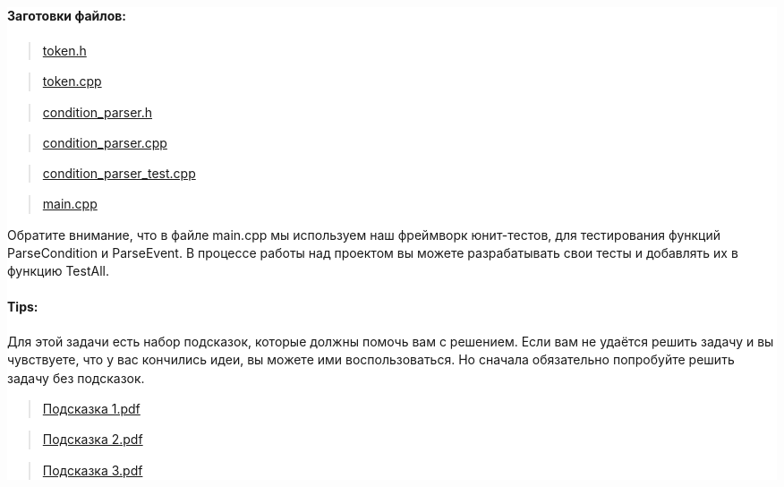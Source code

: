 #### Заготовки файлов:

> [token.h](https://d3c33hcgiwev3.cloudfront.net/_1640ad9030c0d03640026eccd83d190f_token.h?Expires=1628035200&Signature=B8r6puZ9GkpfhSpK3LnG7OVnTHzKeoSePEVkIBaCnVUvaRVfMwYH-eM5No9FEkaoo7I0vo6fn3-sRSEkWecSYd3rCbPRI6lDDFs3GagUxpx-P4sh5BRGa175JPWS8fdhZTawobsyXTKUbD-8NtMhrSXjKWVszUPGM2yqxcvkH30_&Key-Pair-Id=APKAJLTNE6QMUY6HBC5A)

> [token.cpp](https://d3c33hcgiwev3.cloudfront.net/_1640ad9030c0d03640026eccd83d190f_token.cpp?Expires=1628035200&Signature=O9heblvMnF5L9yHbRJDfxTjsX3YN4NDcKCXH2axXzPn-4oVfR83OZUfhvK6rWScc2RgG4Q6hEmd8-~VzIj7FUEjH5E-fGww9AKTGjmdkUBhZy-QrEjNslGLCLshajs5Lo7vnPm6Drg57ikExUnGV~J~sX9ZE975Kb9k-0yF0OdU_&Key-Pair-Id=APKAJLTNE6QMUY6HBC5A)

> [condition_parser.h](https://d3c33hcgiwev3.cloudfront.net/_1640ad9030c0d03640026eccd83d190f_condition_parser.h?Expires=1628035200&Signature=N6Qr6Ona0sdmQG9v~kRjt0azJuSaQa934JFiKT4qAdnHSQBZr3wBDGCtV5P9NhTEGKXox~deOJY2bRL2K0D28o4hKREddWbFS8RjMWHIGtfqPuBp0cPMlgjgPeXyCLZSBpmZyMHFTonswBDFJ-tj3V-2N79u2~uR3RxpR11y0NA_&Key-Pair-Id=APKAJLTNE6QMUY6HBC5A)

> [condition_parser.cpp](https://d3c33hcgiwev3.cloudfront.net/_1640ad9030c0d03640026eccd83d190f_condition_parser.cpp?Expires=1628035200&Signature=HYGEY2syb9Vl7Ymjg4ibRk1-9zFgWoXeVbB4GoOGPzegN-VjyMMl7Q~RxC2UeAil0ZAC0F42lRIRGvWmrEmR6ghz2vwlT1wg~SrdZl6vtiZCnTOjT7AUSnUub6tVR5SMIK9Z4CFHrFjSaeNDGnG4W1wkcU8SwRrVImmHLCodzVQ_&Key-Pair-Id=APKAJLTNE6QMUY6HBC5A)

> [condition_parser_test.cpp](https://d3c33hcgiwev3.cloudfront.net/_8238a90130e316da9eabec79c0325d5d_condition_parser_test.cpp?Expires=1628035200&Signature=Min0R5JPH1nw~s0oJEeRMBqPS-EnopTHpNkecys4vP7vxDBVaMqJ9WSSi45hUzZuNJZ27e6zx20HJ-jvGT4tYSg3b6Y200J9VfXch-DULFDAGhaDttaCQQlJFZfdruT1upVbV9NF27BBqze-6JHYs-aSaWWzgBkLDhjbbJ9eZ08_&Key-Pair-Id=APKAJLTNE6QMUY6HBC5A)

> [main.cpp](https://d3c33hcgiwev3.cloudfront.net/jObtWT8UEeiVZA69vv3iOA_8d4623803f1411e8b699e1a3b32ed99e_main.cpp?Expires=1628035200&Signature=WAwXPCI4shiszE6giivGapb5k3p6p0opoFemAZD9~UnpvuvRrzZPUtOn7--i9EfS3eNs90n6knZ0WWYqtIoiq~qMGULd3tbPSRcaKXta23MLjHTEFZV3Mov51Ofkev47Yp7xJ9dLrAUo0LTYIVXqby0EFXvPn3GaRxr4s~dvUrE_&Key-Pair-Id=APKAJLTNE6QMUY6HBC5A)

Обратите внимание, что в файле main.cpp мы используем наш фреймворк юнит-тестов, для тестирования функций ParseCondition и ParseEvent. В процессе работы над проектом вы можете разрабатывать свои тесты и добавлять их в функцию TestAll.

#### Tips:

Для этой задачи есть набор подсказок, которые должны помочь вам с решением. Если вам не удаётся решить задачу и вы чувствуете, что у вас кончились идеи, вы можете ими воспользоваться. Но сначала обязательно попробуйте решить задачу без подсказок.

> [Подсказка 1.pdf](https://d3c33hcgiwev3.cloudfront.net/gOtr-MMSEeiHqw7NuTbPEA_81690050c31211e886d35bf31cd9316a__________-1.pdf?Expires=1628035200&Signature=Po4EWeGaw-8jdCOAfEM5uNwUQbnnEWhLDN4N9CENktceavCZo~TMQxDzt6vMi48xvxpqd86s~8T9DkvIilFX36yCr9hX3cv0WEGONdSqQf2pNpw1oV5e~26C2dZyrHkLLmX0EXV7xdyv-mVk5HH1Ycyw0GVNzAinQWoZxse4Nkg_&Key-Pair-Id=APKAJLTNE6QMUY6HBC5A)

> [Подсказка 2.pdf](https://d3c33hcgiwev3.cloudfront.net/YhZmDsMTEeiZjg4gmeu3pg_62748b00c31311e88260477c31b38644__________-2.pdf?Expires=1628035200&Signature=W-gn~M23GBdE7zK17-mXk60M4j1Z~N7DQ6Q3rTCJWMo-Ef9sEMI7mC5l0qUdovOneICfG0NVwvnKXVvheh96C1S-lOAIlLvzua8yEAaI5MDnqykN8hppH4iODDsl1bE5ES~mesVTp-BPnTHIV7jB5aQgRb8rpldAd35Hw1iNRXE_&Key-Pair-Id=APKAJLTNE6QMUY6HBC5A)

> [Подсказка 3.pdf](https://d3c33hcgiwev3.cloudfront.net/YhcpcMMTEeiTIRLEW541JA_62774a20c31311e8ad3f8bdce68cc9f2__________-3.pdf?Expires=1628035200&Signature=GZzSALt1uOLo32p9waAN9leh3ebv9u6NuXI8VQkUkyXVtE7CQtDfOdiJuALHk~-RWjBH3GaeJrrzWlYZPdxzuLRN-K~oYBe4WO3SBfKEBfoqTTqNj8kqZrCMQuNU3A8LRVJ02R097xP6vTGUUx4qCi--YukcSXYXlcuGXpTtgaI_&Key-Pair-Id=APKAJLTNE6QMUY6HBC5A)
